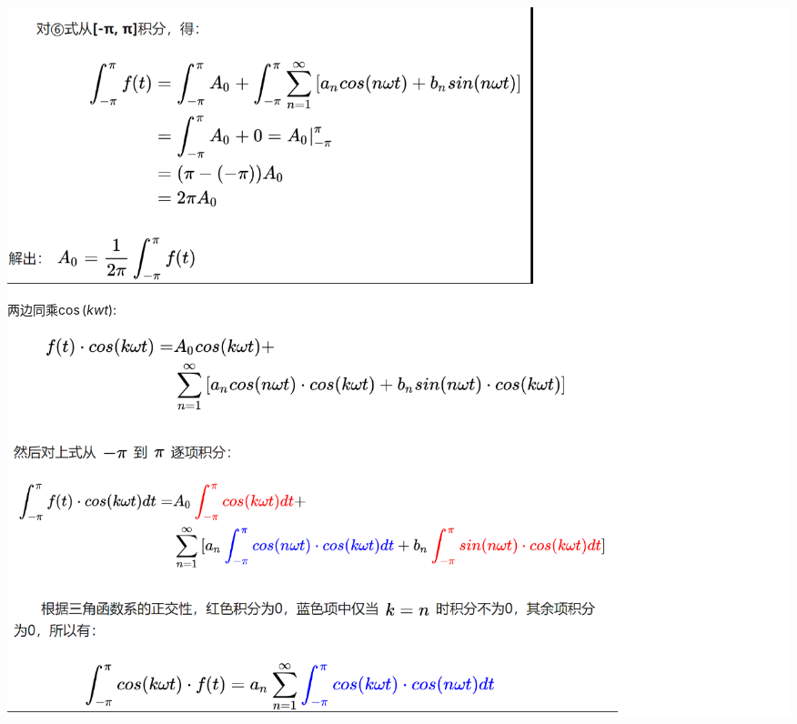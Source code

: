 <img src="Fourier.assets/image-20211009172434102.png" alt="image-20211009172434102" style="zoom: 67%;" />

两边同乘$\cos(kwt)$:

<img src="Fourier.assets/image-20211009172213985.png" alt="image-20211009172213985" style="zoom: 67%;" />
